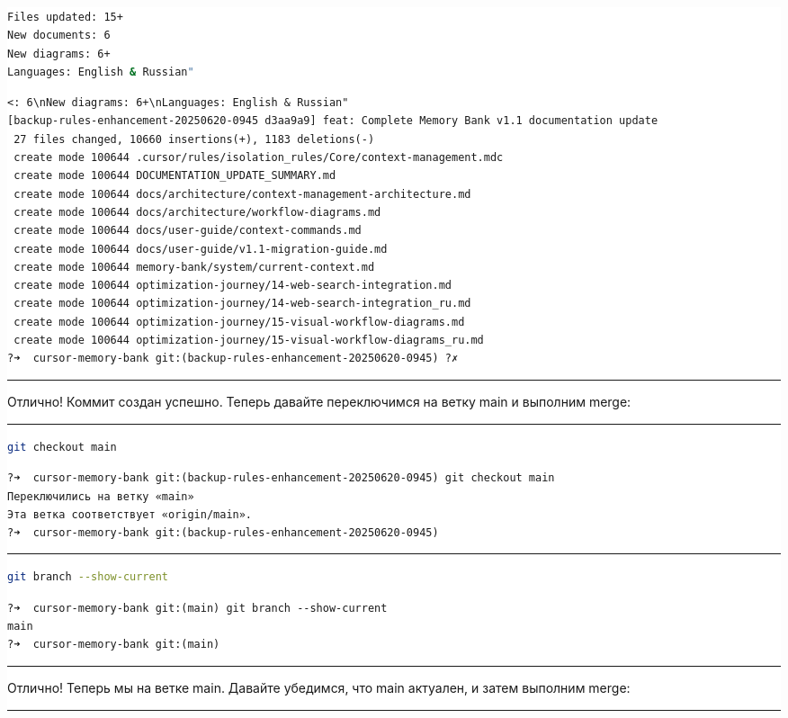 ```bash
Files updated: 15+
New documents: 6
New diagrams: 6+
Languages: English & Russian"
```

```
<: 6\nNew diagrams: 6+\nLanguages: English & Russian"
[backup-rules-enhancement-20250620-0945 d3aa9a9] feat: Complete Memory Bank v1.1 documentation update
 27 files changed, 10660 insertions(+), 1183 deletions(-)
 create mode 100644 .cursor/rules/isolation_rules/Core/context-management.mdc
 create mode 100644 DOCUMENTATION_UPDATE_SUMMARY.md
 create mode 100644 docs/architecture/context-management-architecture.md
 create mode 100644 docs/architecture/workflow-diagrams.md
 create mode 100644 docs/user-guide/context-commands.md
 create mode 100644 docs/user-guide/v1.1-migration-guide.md
 create mode 100644 memory-bank/system/current-context.md
 create mode 100644 optimization-journey/14-web-search-integration.md
 create mode 100644 optimization-journey/14-web-search-integration_ru.md
 create mode 100644 optimization-journey/15-visual-workflow-diagrams.md
 create mode 100644 optimization-journey/15-visual-workflow-diagrams_ru.md
?➜  cursor-memory-bank git:(backup-rules-enhancement-20250620-0945) ?✗
```

---

Отлично! Коммит создан успешно. Теперь давайте переключимся на ветку main и выполним merge:

---

```bash
git checkout main
```

```
?➜  cursor-memory-bank git:(backup-rules-enhancement-20250620-0945) git checkout main
Переключились на ветку «main»
Эта ветка соответствует «origin/main».
?➜  cursor-memory-bank git:(backup-rules-enhancement-20250620-0945)
```

---

```bash
git branch --show-current
```

```
?➜  cursor-memory-bank git:(main) git branch --show-current
main
?➜  cursor-memory-bank git:(main)
```

---

Отлично! Теперь мы на ветке main. Давайте убедимся, что main актуален, и затем выполним merge:

---